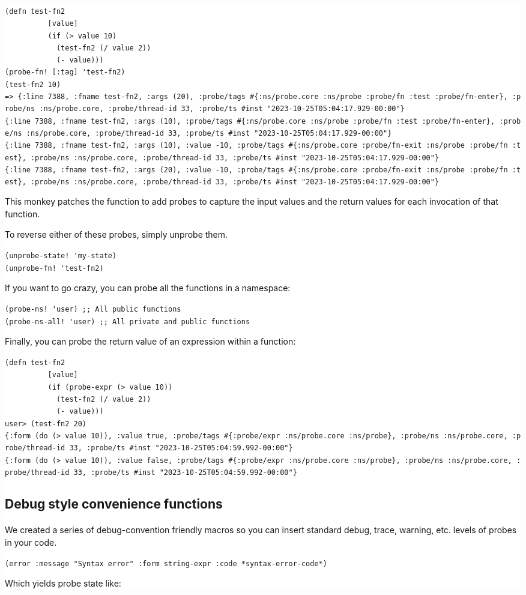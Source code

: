     (defn test-fn2
              [value]
              (if (> value 10)
                (test-fn2 (/ value 2))
                (- value)))
    (probe-fn! [:tag] 'test-fn2)
    (test-fn2 10)
    => {:line 7388, :fname test-fn2, :args (20), :probe/tags #{:ns/probe.core :ns/probe :probe/fn :test :probe/fn-enter}, :probe/ns :ns/probe.core, :probe/thread-id 33, :probe/ts #inst "2023-10-25T05:04:17.929-00:00"}
    {:line 7388, :fname test-fn2, :args (10), :probe/tags #{:ns/probe.core :ns/probe :probe/fn :test :probe/fn-enter}, :probe/ns :ns/probe.core, :probe/thread-id 33, :probe/ts #inst "2023-10-25T05:04:17.929-00:00"}
    {:line 7388, :fname test-fn2, :args (10), :value -10, :probe/tags #{:ns/probe.core :probe/fn-exit :ns/probe :probe/fn :test}, :probe/ns :ns/probe.core, :probe/thread-id 33, :probe/ts #inst "2023-10-25T05:04:17.929-00:00"}
    {:line 7388, :fname test-fn2, :args (20), :value -10, :probe/tags #{:ns/probe.core :probe/fn-exit :ns/probe :probe/fn :test}, :probe/ns :ns/probe.core, :probe/thread-id 33, :probe/ts #inst "2023-10-25T05:04:17.929-00:00"}

This monkey patches the function to add probes to capture the input
values and the return values for each invocation of that function.

To reverse either of these probes, simply unprobe them.

    (unprobe-state! 'my-state)
    (unprobe-fn! 'test-fn2) 

If you want to go crazy, you can probe all the functions in a namespace:

    (probe-ns! 'user) ;; All public functions
	(probe-ns-all! 'user) ;; All private and public functions

Finally, you can probe the return value of an expression within a function:

    (defn test-fn2
              [value]
              (if (probe-expr (> value 10))
                (test-fn2 (/ value 2))
                (- value)))
    user> (test-fn2 20)
    {:form (do (> value 10)), :value true, :probe/tags #{:probe/expr :ns/probe.core :ns/probe}, :probe/ns :ns/probe.core, :probe/thread-id 33, :probe/ts #inst "2023-10-25T05:04:59.992-00:00"}
    {:form (do (> value 10)), :value false, :probe/tags #{:probe/expr :ns/probe.core :ns/probe}, :probe/ns :ns/probe.core, :probe/thread-id 33, :probe/ts #inst "2023-10-25T05:04:59.992-00:00"}    

## Debug style convenience functions

We created a series of debug-convention friendly macros so you can
insert standard debug, trace, warning, etc. levels of probes in your
code. 

    (error :message "Syntax error" :form string-expr :code *syntax-error-code*)
    
Which yields probe state like:
